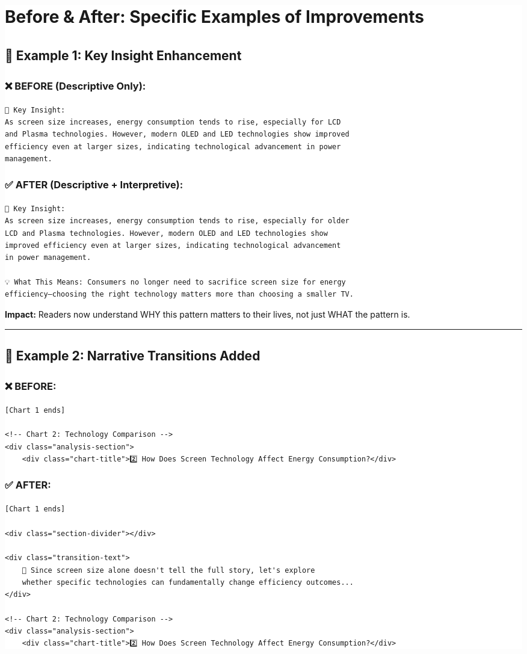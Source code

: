 # Before & After: Specific Examples of Improvements

## 📝 Example 1: Key Insight Enhancement

### ❌ BEFORE (Descriptive Only):
```
🎯 Key Insight:
As screen size increases, energy consumption tends to rise, especially for LCD 
and Plasma technologies. However, modern OLED and LED technologies show improved 
efficiency even at larger sizes, indicating technological advancement in power 
management.
```

### ✅ AFTER (Descriptive + Interpretive):
```
🎯 Key Insight:
As screen size increases, energy consumption tends to rise, especially for older 
LCD and Plasma technologies. However, modern OLED and LED technologies show 
improved efficiency even at larger sizes, indicating technological advancement 
in power management.

💡 What This Means: Consumers no longer need to sacrifice screen size for energy 
efficiency—choosing the right technology matters more than choosing a smaller TV.
```

**Impact:** Readers now understand WHY this pattern matters to their lives, not just WHAT the pattern is.

---

## 📝 Example 2: Narrative Transitions Added

### ❌ BEFORE:
```
[Chart 1 ends]

<!-- Chart 2: Technology Comparison -->
<div class="analysis-section">
    <div class="chart-title">2️⃣ How Does Screen Technology Affect Energy Consumption?</div>
```

### ✅ AFTER:
```
[Chart 1 ends]

<div class="section-divider"></div>

<div class="transition-text">
    💭 Since screen size alone doesn't tell the full story, let's explore 
    whether specific technologies can fundamentally change efficiency outcomes...
</div>

<!-- Chart 2: Technology Comparison -->
<div class="analysis-section">
    <div class="chart-title">2️⃣ How Does Screen Technology Affect Energy Consumption?</div>
```
